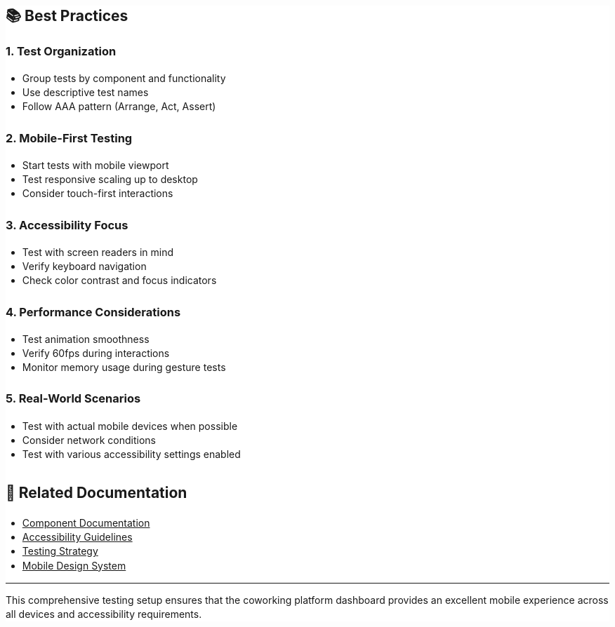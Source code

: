 ## 📚 Best Practices

### 1. Test Organization
- Group tests by component and functionality
- Use descriptive test names
- Follow AAA pattern (Arrange, Act, Assert)

### 2. Mobile-First Testing
- Start tests with mobile viewport
- Test responsive scaling up to desktop
- Consider touch-first interactions

### 3. Accessibility Focus
- Test with screen readers in mind
- Verify keyboard navigation
- Check color contrast and focus indicators

### 4. Performance Considerations
- Test animation smoothness
- Verify 60fps during interactions
- Monitor memory usage during gesture tests

### 5. Real-World Scenarios
- Test with actual mobile devices when possible
- Consider network conditions
- Test with various accessibility settings enabled

## 🔗 Related Documentation

- [Component Documentation](../components/README.md)
- [Accessibility Guidelines](./ACCESSIBILITY.md)
- [Testing Strategy](./TESTING_STRATEGY.md)
- [Mobile Design System](./MOBILE_DESIGN.md)

---

This comprehensive testing setup ensures that the coworking platform dashboard provides an excellent mobile experience across all devices and accessibility requirements.